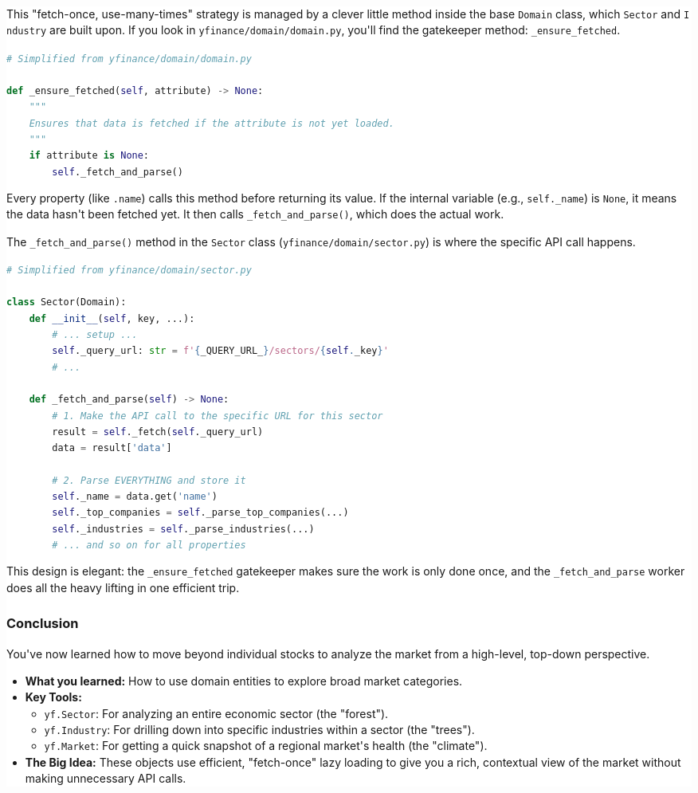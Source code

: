 This "fetch-once, use-many-times" strategy is managed by a clever little method inside the base `Domain` class, which `Sector` and `Industry` are built upon. If you look in `yfinance/domain/domain.py`, you'll find the gatekeeper method: `_ensure_fetched`.

```python
# Simplified from yfinance/domain/domain.py

def _ensure_fetched(self, attribute) -> None:
    """
    Ensures that data is fetched if the attribute is not yet loaded.
    """
    if attribute is None:
        self._fetch_and_parse()
```

Every property (like `.name`) calls this method before returning its value. If the internal variable (e.g., `self._name`) is `None`, it means the data hasn't been fetched yet. It then calls `_fetch_and_parse()`, which does the actual work.

The `_fetch_and_parse()` method in the `Sector` class (`yfinance/domain/sector.py`) is where the specific API call happens.

```python
# Simplified from yfinance/domain/sector.py

class Sector(Domain):
    def __init__(self, key, ...):
        # ... setup ...
        self._query_url: str = f'{_QUERY_URL_}/sectors/{self._key}'
        # ...

    def _fetch_and_parse(self) -> None:
        # 1. Make the API call to the specific URL for this sector
        result = self._fetch(self._query_url)
        data = result['data']

        # 2. Parse EVERYTHING and store it
        self._name = data.get('name')
        self._top_companies = self._parse_top_companies(...)
        self._industries = self._parse_industries(...)
        # ... and so on for all properties
```

This design is elegant: the `_ensure_fetched` gatekeeper makes sure the work is only done once, and the `_fetch_and_parse` worker does all the heavy lifting in one efficient trip.

### Conclusion

You've now learned how to move beyond individual stocks to analyze the market from a high-level, top-down perspective.

*   **What you learned:** How to use domain entities to explore broad market categories.
*   **Key Tools:**
    *   `yf.Sector`: For analyzing an entire economic sector (the "forest").
    *   `yf.Industry`: For drilling down into specific industries within a sector (the "trees").
    *   `yf.Market`: For getting a quick snapshot of a regional market's health (the "climate").
*   **The Big Idea:** These objects use efficient, "fetch-once" lazy loading to give you a rich, contextual view of the market without making unnecessary API calls.
